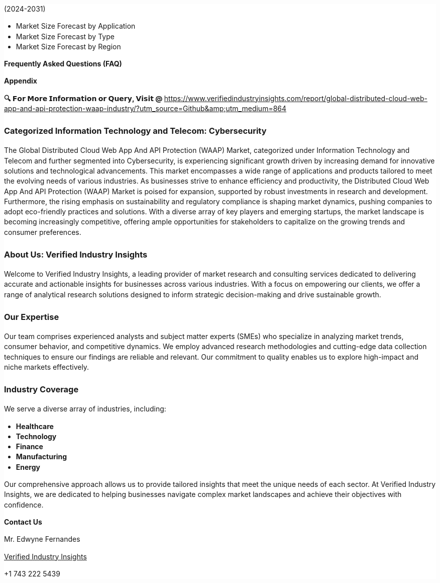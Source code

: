 (2024-2031)</strong></p><ul><li>Market Size Forecast by Application</li><li>Market Size Forecast by Type</li><li>Market Size Forecast by Region</li></ul><p><strong>Frequently Asked Questions (FAQ)</strong></p><p><strong>Appendix<br /></strong></p><p><strong>🔍 𝗙𝗼𝗿 𝗠𝗼𝗿𝗲 𝗜𝗻𝗳𝗼𝗿𝗺𝗮𝘁𝗶𝗼𝗻 𝗼𝗿 𝗤𝘂𝗲𝗿𝘆, 𝗩𝗶𝘀𝗶𝘁 @ </strong><a href="https://www.verifiedindustryinsights.com/report/global-distributed-cloud-web-app-and-api-protection-waap-industry/?utm_source=Github&amp;utm_medium=864">https://www.verifiedindustryinsights.com/report/global-distributed-cloud-web-app-and-api-protection-waap-industry/?utm_source=Github&amp;utm_medium=864</a>&nbsp;</p><h3>Categorized Information Technology and Telecom: Cybersecurity </h3><p>The Global Distributed Cloud Web App And API Protection (WAAP) Market, categorized under Information Technology and Telecom and further segmented into Cybersecurity, is experiencing significant growth driven by increasing demand for innovative solutions and technological advancements. This market encompasses a wide range of applications and products tailored to meet the evolving needs of various industries. As businesses strive to enhance efficiency and productivity, the Distributed Cloud Web App And API Protection (WAAP) Market is poised for expansion, supported by robust investments in research and development. Furthermore, the rising emphasis on sustainability and regulatory compliance is shaping market dynamics, pushing companies to adopt eco-friendly practices and solutions. With a diverse array of key players and emerging startups, the market landscape is becoming increasingly competitive, offering ample opportunities for stakeholders to capitalize on the growing trends and consumer preferences.</p><h3>About Us: Verified Industry Insights</h3><p>Welcome to Verified Industry Insights, a leading provider of market research and consulting services dedicated to delivering accurate and actionable insights for businesses across various industries. With a focus on empowering our clients, we offer a range of analytical research solutions designed to inform strategic decision-making and drive sustainable growth.</p><h3>Our Expertise</h3><p>Our team comprises experienced analysts and subject matter experts (SMEs) who specialize in analyzing market trends, consumer behavior, and competitive dynamics. We employ advanced research methodologies and cutting-edge data collection techniques to ensure our findings are reliable and relevant. Our commitment to quality enables us to explore high-impact and niche markets effectively.</p><h3>Industry Coverage</h3><p>We serve a diverse array of industries, including:</p><ul><li><strong>Healthcare</strong></li><li><strong>Technology</strong></li><li><strong>Finance</strong></li><li><strong>Manufacturing</strong></li><li><strong>Energy</strong></li></ul><p>Our comprehensive approach allows us to provide tailored insights that meet the unique needs of each sector. At Verified Industry Insights, we are dedicated to helping businesses navigate complex market landscapes and achieve their objectives with confidence.</p><p><strong>Contact Us</strong></p><p>Mr. Edwyne Fernandes</p><p><a href="https://www.verifiedindustryinsights.com/">Verified Industry Insights</a></p><p>+1 743 222 5439</p>

